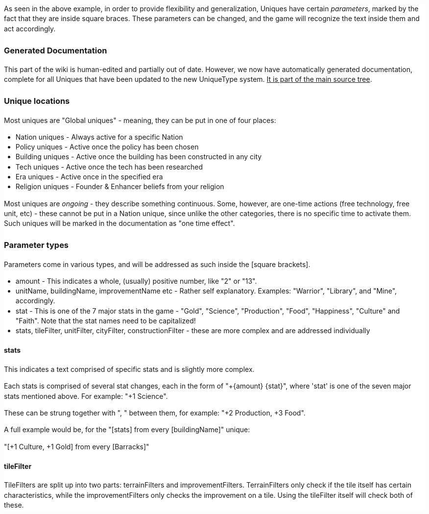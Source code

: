 As seen in the above example, in order to provide flexibility and generalization, Uniques have certain *parameters*, marked by the fact that they are inside square braces. These parameters can be changed, and the game will recognize the text inside them and act accordingly.

### Generated Documentation

This part of the wiki is human-edited and partially out of date. However, we now have automatically generated documentation, complete for all Uniques that have been updated to the new UniqueType system. [It is part of the main source tree](/docs/uniques.md).

### Unique locations

Most uniques are "Global uniques" - meaning, they can be put in one of four places:
- Nation uniques - Always active for a specific Nation
- Policy uniques - Active once the policy has been chosen
- Building uniques - Active once the building has been constructed in any city
- Tech uniques - Active once the tech has been researched
- Era uniques - Active once in the specified era
- Religion uniques - Founder & Enhancer beliefs from your religion

Most uniques are *ongoing* - they describe something continuous. Some, however, are one-time actions (free technology, free unit, etc) - these cannot be put in a Nation unique, since unlike the other categories, there is no specific time to activate them. Such uniques will be marked in the documentation as "one time effect".

### Parameter types

Parameters come in various types, and will be addressed as such inside the [square brackets].

- amount - This indicates a whole, (usually) positive number, like "2" or "13".
- unitName, buildingName, improvementName etc - Rather self explanatory. Examples: "Warrior", "Library", and "Mine", accordingly.
- stat - This is one of the 7 major stats in the game - "Gold", "Science", "Production", "Food", "Happiness", "Culture" and "Faith". Note that the stat names need to be capitalized!
- stats, tileFilter, unitFilter, cityFilter, constructionFilter - these are more complex and are addressed individually

#### stats

This indicates a text comprised of specific stats and is slightly more complex.

Each stats is comprised of several stat changes, each in the form of "+{amount} {stat}", where 'stat' is one of the seven major stats mentioned above.
For example: "+1 Science".

These can be strung together with ", " between them, for example: "+2 Production, +3 Food".

A full example would be, for the "[stats] from every [buildingName]" unique:

"[+1 Culture, +1 Gold] from every [Barracks]"

#### tileFilter

TileFilters are split up into two parts: terrainFilters and improvementFilters. TerrainFilters only check if the tile itself has certain characteristics, while the improvementFilters only checks the improvement on a tile. Using the tileFilter itself will check both of these.
